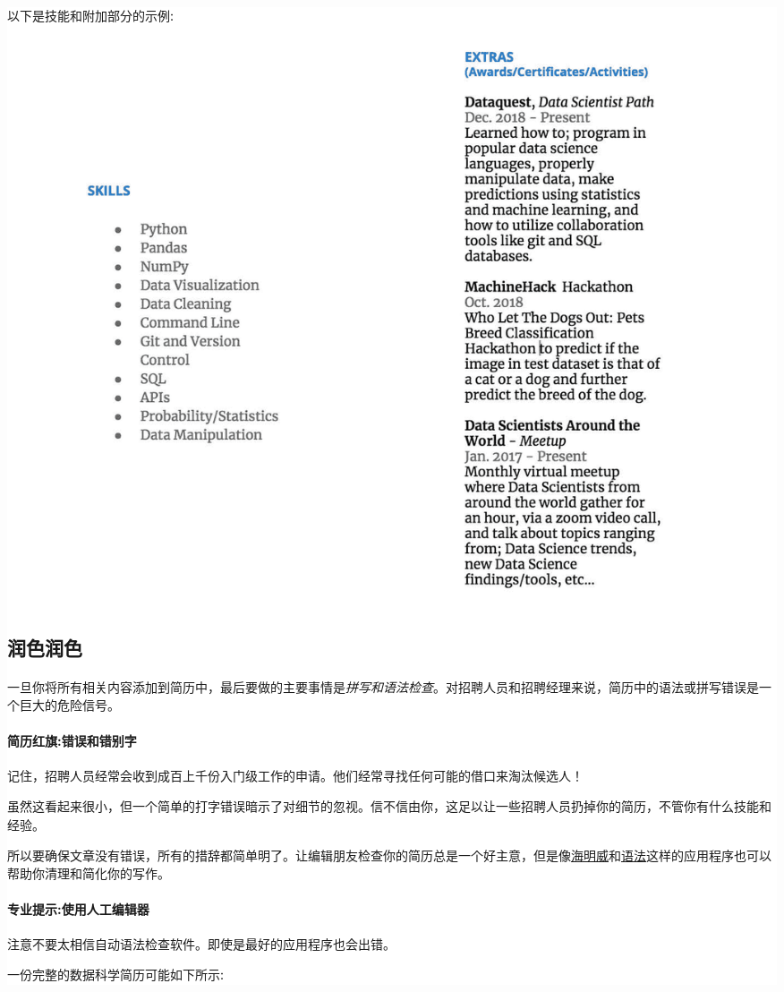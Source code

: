 以下是技能和附加部分的示例:

![skills-experiences-data-science-resume-1](img/495561a65fc0cc549cceae8c6e55281a.png "skills-experiences-data-science-resume-1")

## **润色润色**

一旦你将所有相关内容添加到简历中，最后要做的主要事情是*拼写和语法检查*。对招聘人员和招聘经理来说，简历中的语法或拼写错误是一个巨大的危险信号。

#### **简历红旗:错误和错别字**

记住，招聘人员经常会收到成百上千份入门级工作的申请。他们经常寻找任何可能的借口来淘汰候选人！

虽然这看起来很小，但一个简单的打字错误暗示了对细节的忽视。信不信由你，这足以让一些招聘人员扔掉你的简历，不管你有什么技能和经验。

所以要确保文章没有错误，所有的措辞都简单明了。让编辑朋友检查你的简历总是一个好主意，但是像[海明威](https://www.hemingwayapp.com/)和[语法](https://app.grammarly.com/)这样的应用程序也可以帮助你清理和简化你的写作。

#### **专业提示:使用人工编辑器**

注意不要太相信自动语法检查软件。即使是最好的应用程序也会出错。

一份完整的数据科学简历可能如下所示:
